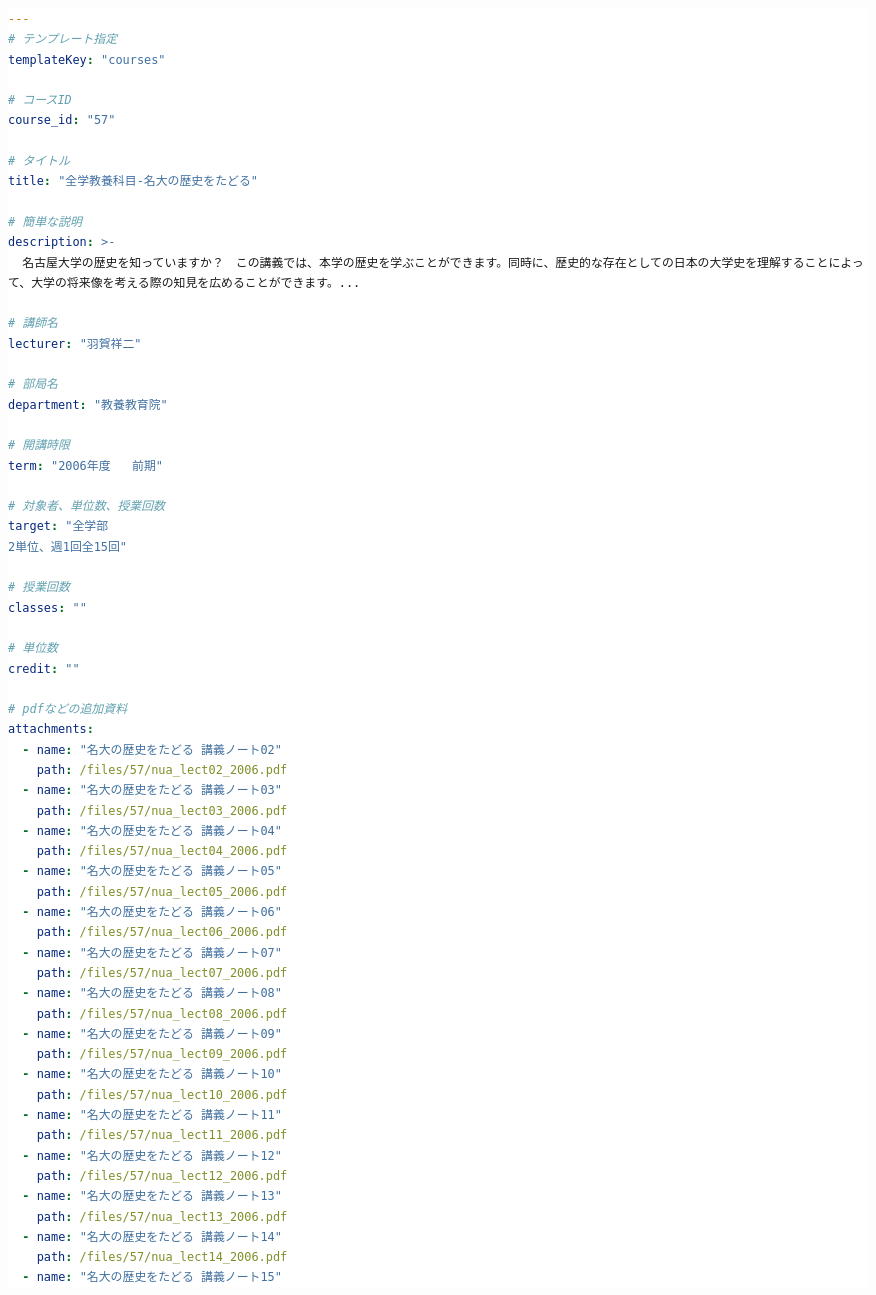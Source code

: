 ```yaml
---
# テンプレート指定
templateKey: "courses"

# コースID
course_id: "57"

# タイトル
title: "全学教養科目-名大の歴史をたどる"

# 簡単な説明
description: >-
  名古屋大学の歴史を知っていますか？　この講義では、本学の歴史を学ぶことができます。同時に、歴史的な存在としての日本の大学史を理解することによって、大学の将来像を考える際の知見を広めることができます。...

# 講師名
lecturer: "羽賀祥二"

# 部局名
department: "教養教育院"

# 開講時限
term: "2006年度	前期"

# 対象者、単位数、授業回数
target: "全学部
2単位、週1回全15回"

# 授業回数
classes: ""

# 単位数
credit: ""

# pdfなどの追加資料
attachments: 
  - name: "名大の歴史をたどる 講義ノート02" 
    path: /files/57/nua_lect02_2006.pdf
  - name: "名大の歴史をたどる 講義ノート03" 
    path: /files/57/nua_lect03_2006.pdf
  - name: "名大の歴史をたどる 講義ノート04" 
    path: /files/57/nua_lect04_2006.pdf
  - name: "名大の歴史をたどる 講義ノート05" 
    path: /files/57/nua_lect05_2006.pdf
  - name: "名大の歴史をたどる 講義ノート06" 
    path: /files/57/nua_lect06_2006.pdf
  - name: "名大の歴史をたどる 講義ノート07" 
    path: /files/57/nua_lect07_2006.pdf
  - name: "名大の歴史をたどる 講義ノート08" 
    path: /files/57/nua_lect08_2006.pdf
  - name: "名大の歴史をたどる 講義ノート09" 
    path: /files/57/nua_lect09_2006.pdf
  - name: "名大の歴史をたどる 講義ノート10" 
    path: /files/57/nua_lect10_2006.pdf
  - name: "名大の歴史をたどる 講義ノート11" 
    path: /files/57/nua_lect11_2006.pdf
  - name: "名大の歴史をたどる 講義ノート12" 
    path: /files/57/nua_lect12_2006.pdf
  - name: "名大の歴史をたどる 講義ノート13" 
    path: /files/57/nua_lect13_2006.pdf
  - name: "名大の歴史をたどる 講義ノート14" 
    path: /files/57/nua_lect14_2006.pdf
  - name: "名大の歴史をたどる 講義ノート15" 
```